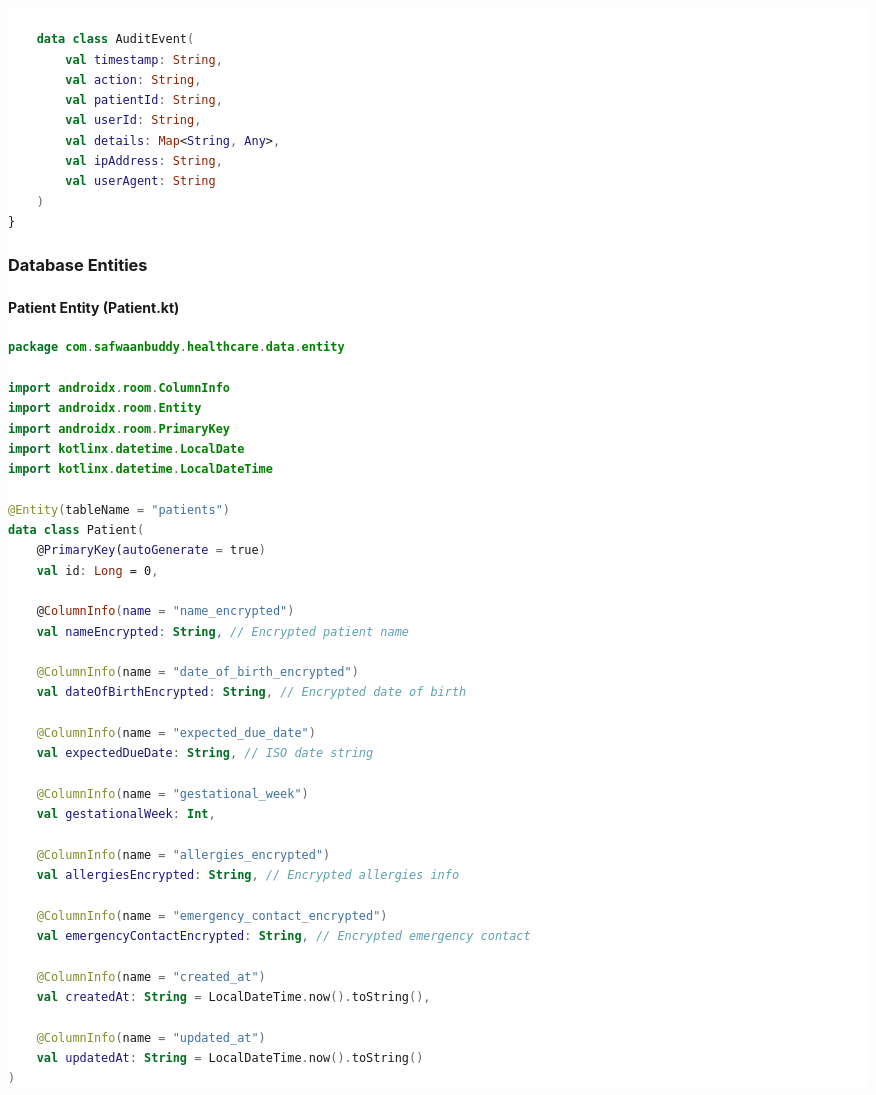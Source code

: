 ```kotlin
    
    data class AuditEvent(
        val timestamp: String,
        val action: String,
        val patientId: String,
        val userId: String,
        val details: Map<String, Any>,
        val ipAddress: String,
        val userAgent: String
    )
}
```

### Database Entities

#### Patient Entity (Patient.kt)

```kotlin
package com.safwaanbuddy.healthcare.data.entity

import androidx.room.ColumnInfo
import androidx.room.Entity
import androidx.room.PrimaryKey
import kotlinx.datetime.LocalDate
import kotlinx.datetime.LocalDateTime

@Entity(tableName = "patients")
data class Patient(
    @PrimaryKey(autoGenerate = true)
    val id: Long = 0,
    
    @ColumnInfo(name = "name_encrypted")
    val nameEncrypted: String, // Encrypted patient name
    
    @ColumnInfo(name = "date_of_birth_encrypted")
    val dateOfBirthEncrypted: String, // Encrypted date of birth
    
    @ColumnInfo(name = "expected_due_date")
    val expectedDueDate: String, // ISO date string
    
    @ColumnInfo(name = "gestational_week")
    val gestationalWeek: Int,
    
    @ColumnInfo(name = "allergies_encrypted")
    val allergiesEncrypted: String, // Encrypted allergies info
    
    @ColumnInfo(name = "emergency_contact_encrypted")
    val emergencyContactEncrypted: String, // Encrypted emergency contact
    
    @ColumnInfo(name = "created_at")
    val createdAt: String = LocalDateTime.now().toString(),
    
    @ColumnInfo(name = "updated_at")
    val updatedAt: String = LocalDateTime.now().toString()
)
```
